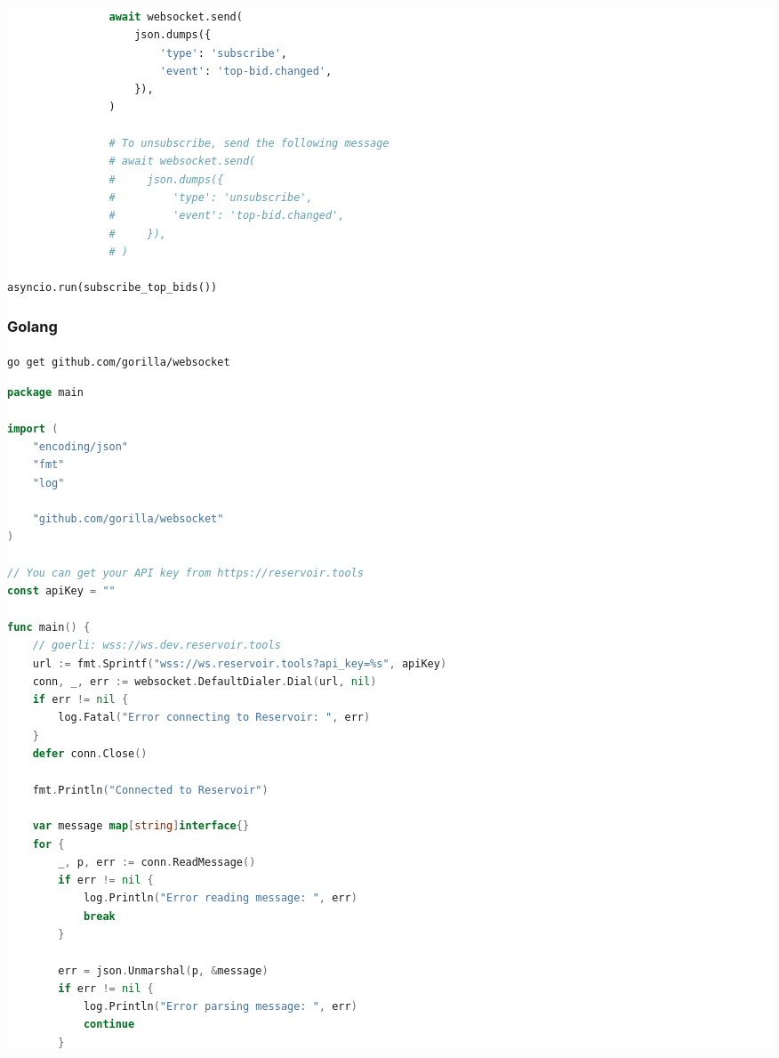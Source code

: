 ```python
                await websocket.send(
                    json.dumps({
                        'type': 'subscribe',
                        'event': 'top-bid.changed',
                    }),
                )

                # To unsubscribe, send the following message
                # await websocket.send(
                #     json.dumps({
                #         'type': 'unsubscribe',
                #         'event': 'top-bid.changed',
                #     }),
                # )

asyncio.run(subscribe_top_bids())

```

### Golang

```
go get github.com/gorilla/websocket
```

```go
package main

import (
	"encoding/json"
	"fmt"
	"log"

	"github.com/gorilla/websocket"
)

// You can get your API key from https://reservoir.tools
const apiKey = ""

func main() {
	// goerli: wss://ws.dev.reservoir.tools
	url := fmt.Sprintf("wss://ws.reservoir.tools?api_key=%s", apiKey)
	conn, _, err := websocket.DefaultDialer.Dial(url, nil)
	if err != nil {
		log.Fatal("Error connecting to Reservoir: ", err)
	}
	defer conn.Close()

	fmt.Println("Connected to Reservoir")

	var message map[string]interface{}
	for {
		_, p, err := conn.ReadMessage()
		if err != nil {
			log.Println("Error reading message: ", err)
			break
		}

		err = json.Unmarshal(p, &message)
		if err != nil {
			log.Println("Error parsing message: ", err)
			continue
		}

```